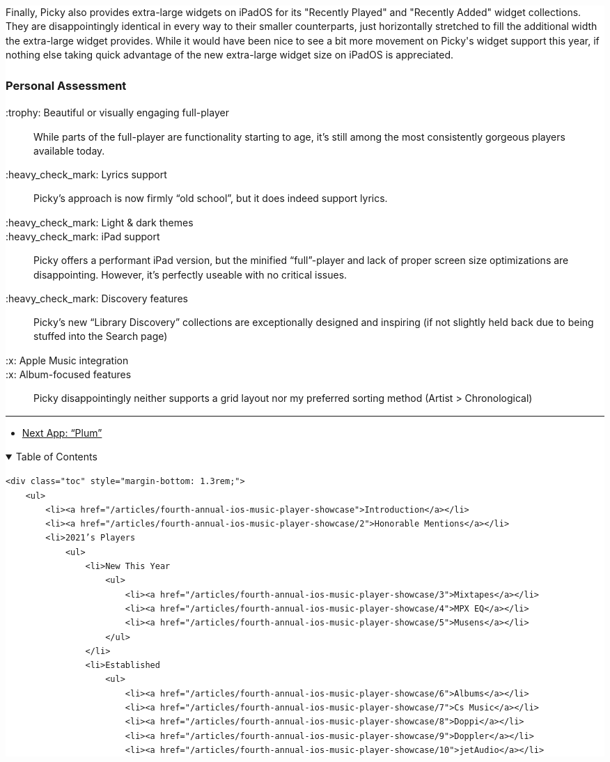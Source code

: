Finally, Picky also provides extra-large widgets on iPadOS for its "Recently Played" and "Recently Added" widget collections. They are disappointingly identical in every way to their smaller counterparts, just horizontally stretched to fill the additional width the extra-large widget provides. While it would have been nice to see a bit more movement on Picky's widget support this year, if nothing else taking quick advantage of the new extra-large widget size on iPadOS is appreciated.

### Personal Assessment

<div class="admonition aside">
<dl>
    <dt>:trophy: Beautiful or visually engaging full-player</dt>
    <dd><p>While parts of the full-player are functionality starting to age, it’s still among the most consistently gorgeous players available today.</p></dd>
</dl>

<dl>
    <dt>:heavy_check_mark: Lyrics support</dt>
    <dd><p>Picky’s approach is now firmly “old school”, but it does indeed support lyrics.</p></dd>
    <dt>:heavy_check_mark: Light &amp; dark themes</dt>
    <dt>:heavy_check_mark: iPad support</dt>
    <dd><p>Picky offers a performant iPad version, but the minified “full”-player and lack of proper screen size optimizations are disappointing. However, it’s perfectly useable with no critical issues.</p></dd>
    <dt>:heavy_check_mark: Discovery features</dt>
    <dd><p>Picky’s new “Library Discovery” collections are exceptionally designed and inspiring (if not slightly held back due to being stuffed into the Search page)</p></dd>
</dl>

<dl>
    <dt>:x: Apple Music integration</dt>
    <dt>:x: Album-focused features</dt>
    <dd><p>Picky disappointingly neither supports a grid layout nor my preferred sorting method (Artist > Chronological)</p></dd>
</dl>
</div>

-----

<ul class="button-group" style="text-align:left;padding-bottom:0;">
    <li style="margin-left:0;width:auto;"><a href="/articles/fourth-annual-ios-music-player-showcase/16"><p class="button">Next App: “Plum”</p></a></li>
</ul>

<details open>
    <summary>Table of Contents</summary>

    <div class="toc" style="margin-bottom: 1.3rem;">
        <ul>
            <li><a href="/articles/fourth-annual-ios-music-player-showcase">Introduction</a></li>
            <li><a href="/articles/fourth-annual-ios-music-player-showcase/2">Honorable Mentions</a></li>
            <li>2021’s Players
                <ul>
                    <li>New This Year
                        <ul>
                            <li><a href="/articles/fourth-annual-ios-music-player-showcase/3">Mixtapes</a></li>
                            <li><a href="/articles/fourth-annual-ios-music-player-showcase/4">MPX EQ</a></li>
                            <li><a href="/articles/fourth-annual-ios-music-player-showcase/5">Musens</a></li>
                        </ul>
                    </li>
                    <li>Established
                        <ul>
                            <li><a href="/articles/fourth-annual-ios-music-player-showcase/6">Albums</a></li>
                            <li><a href="/articles/fourth-annual-ios-music-player-showcase/7">Cs Music</a></li>
                            <li><a href="/articles/fourth-annual-ios-music-player-showcase/8">Doppi</a></li>
                            <li><a href="/articles/fourth-annual-ios-music-player-showcase/9">Doppler</a></li>
                            <li><a href="/articles/fourth-annual-ios-music-player-showcase/10">jetAudio</a></li>